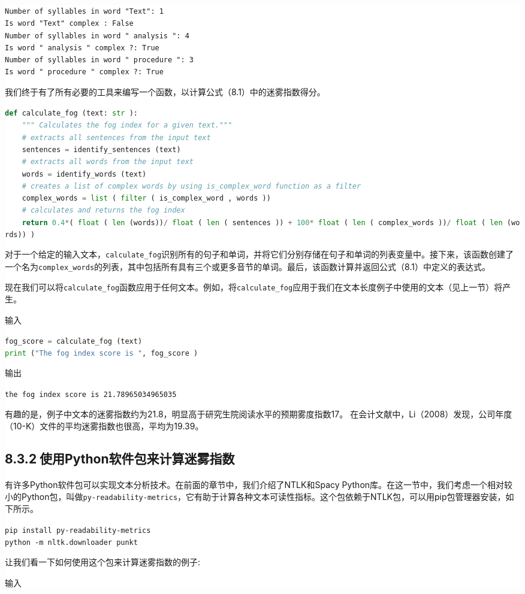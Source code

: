 ```
Number of syllables in word "Text": 1
Is word "Text" complex : False
Number of syllables in word " analysis ": 4
Is word " analysis " complex ?: True
Number of syllables in word " procedure ": 3
Is word " procedure " complex ?: True
```

我们终于有了所有必要的工具来编写一个函数，以计算公式（8.1）中的迷雾指数得分。

```python
def calculate_fog (text: str ):
    """ Calculates the fog index for a given text."""
    # extracts all sentences from the input text
    sentences = identify_sentences (text)
    # extracts all words from the input text
    words = identify_words (text)
    # creates a list of complex words by using is_complex_word function as a filter
    complex_words = list ( filter ( is_complex_word , words ))
    # calculates and returns the fog index
    return 0.4*( float ( len (words))/ float ( len ( sentences )) + 100* float ( len ( complex_words ))/ float ( len (words)) )
```

对于一个给定的输入文本，`calculate_fog`识别所有的句子和单词，并将它们分别存储在句子和单词的列表变量中。接下来，该函数创建了一个名为`complex_words`的列表，其中包括所有具有三个或更多音节的单词。最后，该函数计算并返回公式（8.1）中定义的表达式。

现在我们可以将`calculate_fog`函数应用于任何文本。例如，将`calculate_fog`应用于我们在文本长度例子中使用的文本（见上一节）将产生。

输入

```python
fog_score = calculate_fog (text)
print ("The fog index score is ", fog_score )
```

输出

```
the fog index score is 21.78965034965035
```

有趣的是，例子中文本的迷雾指数约为21.8，明显高于研究生院阅读水平的预期雾度指数17。 在会计文献中，Li（2008）发现，公司年度（10-K）文件的平均迷雾指数也很高，平均为19.39。

## 8.3.2 使用Python软件包来计算迷雾指数

有许多Python软件包可以实现文本分析技术。在前面的章节中，我们介绍了NTLK和Spacy Python库。在这一节中，我们考虑一个相对较小的Python包，叫做`py-readability-metrics`，它有助于计算各种文本可读性指标。这个包依赖于NTLK包，可以用pip包管理器安装，如下所示。

```
pip install py-readability-metrics
python -m nltk.downloader punkt
```

让我们看一下如何使用这个包来计算迷雾指数的例子:

输入
